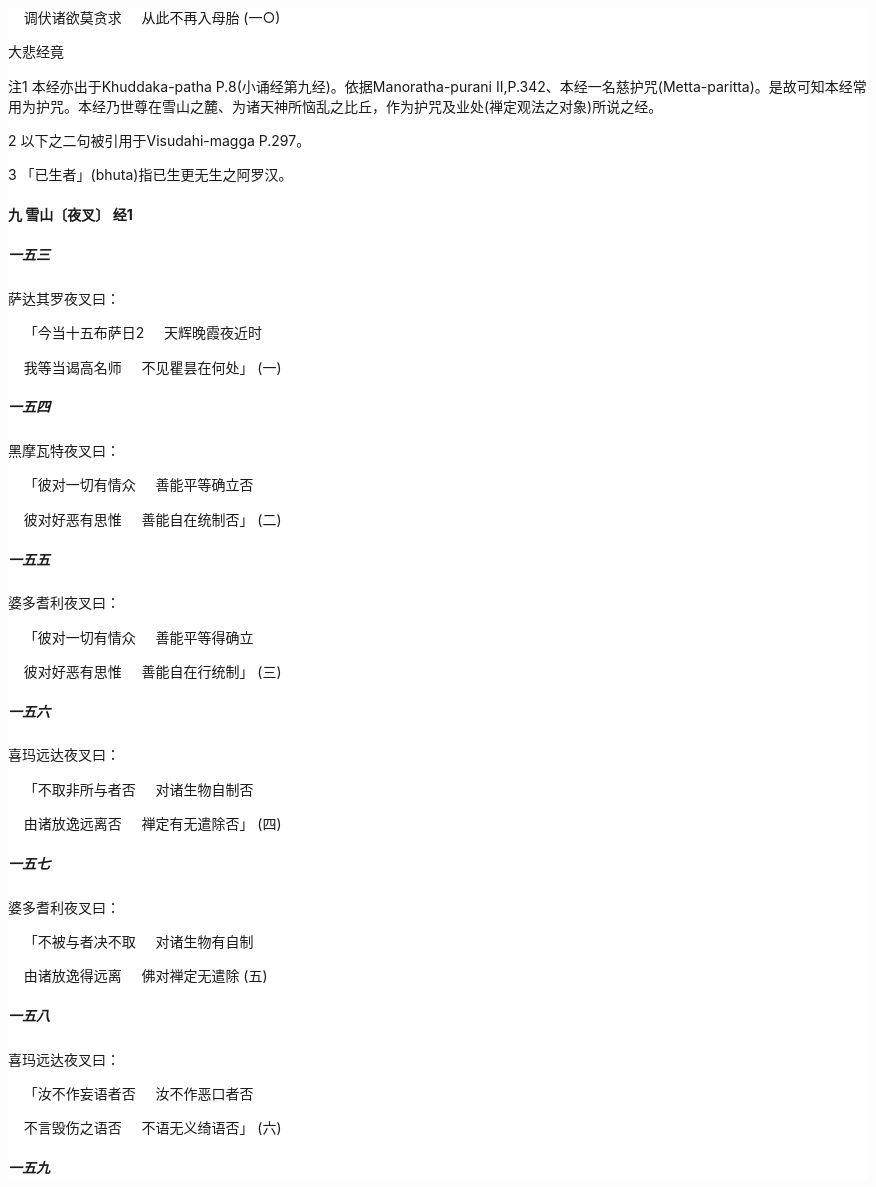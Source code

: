 &nbsp;&nbsp;&nbsp;&nbsp;调伏诸欲莫贪求 &nbsp;&nbsp;&nbsp;&nbsp;从此不再入母胎 (一○)

大悲经竟

注1 本经亦出于Khuddaka-patha P.8(小诵经第九经)。依据Manoratha-purani II,P.342、本经一名慈护咒(Metta-paritta)。是故可知本经常用为护咒。本经乃世尊在雪山之麓、为诸天神所恼乱之比丘，作为护咒及业处(禅定观法之对象)所说之经。

2 以下之二句被引用于Visudahi-magga P.297。

3 「已生者」(bhuta)指已生更无生之阿罗汉。

#### 九 雪山〔夜叉〕 经1

##### 一五三 

萨达其罗夜叉曰：

&nbsp;&nbsp;&nbsp;&nbsp;「今当十五布萨日2 &nbsp;&nbsp;&nbsp;&nbsp;天辉晚霞夜近时

&nbsp;&nbsp;&nbsp;&nbsp;我等当谒高名师 &nbsp;&nbsp;&nbsp;&nbsp;不见瞿昙在何处」 (一)

##### 一五四 

黑摩瓦特夜叉曰：

&nbsp;&nbsp;&nbsp;&nbsp;「彼对一切有情众 &nbsp;&nbsp;&nbsp;&nbsp;善能平等确立否

&nbsp;&nbsp;&nbsp;&nbsp;彼对好恶有思惟 &nbsp;&nbsp;&nbsp;&nbsp;善能自在统制否」 (二)

##### 一五五 

婆多耆利夜叉曰：

&nbsp;&nbsp;&nbsp;&nbsp;「彼对一切有情众 &nbsp;&nbsp;&nbsp;&nbsp;善能平等得确立

&nbsp;&nbsp;&nbsp;&nbsp;彼对好恶有思惟 &nbsp;&nbsp;&nbsp;&nbsp;善能自在行统制」 (三)

##### 一五六 

喜玛远达夜叉曰：

&nbsp;&nbsp;&nbsp;&nbsp;「不取非所与者否 &nbsp;&nbsp;&nbsp;&nbsp;对诸生物自制否

&nbsp;&nbsp;&nbsp;&nbsp;由诸放逸远离否 &nbsp;&nbsp;&nbsp;&nbsp;禅定有无遣除否」 (四)

##### 一五七 

婆多耆利夜叉曰：

&nbsp;&nbsp;&nbsp;&nbsp;「不被与者决不取 &nbsp;&nbsp;&nbsp;&nbsp;对诸生物有自制

&nbsp;&nbsp;&nbsp;&nbsp;由诸放逸得远离 &nbsp;&nbsp;&nbsp;&nbsp;佛对禅定无遣除 (五)

##### 一五八 

喜玛远达夜叉曰：

&nbsp;&nbsp;&nbsp;&nbsp;「汝不作妄语者否 &nbsp;&nbsp;&nbsp;&nbsp;汝不作恶口者否

&nbsp;&nbsp;&nbsp;&nbsp;不言毁伤之语否 &nbsp;&nbsp;&nbsp;&nbsp;不语无义绮语否」 (六)

##### 一五九 

